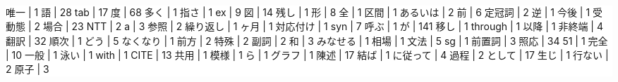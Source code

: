 唯一 | 1
語 | 28
tab | 17
度 | 68
多く | 1
指さ | 1
ex | 9
図 | 14
残し | 1
形 | 8
全 | 1
区間 | 1
あるいは | 2
前 | 6
定冠詞 | 2
逆 | 1
今後 | 1
受動態 | 2
場合 | 23
NTT | 2
a | 3
参照 | 2
繰り返し | 1
ヶ月 | 1
対応付け | 1
syn | 7
呼ぶ | 1
が | 141
移し | 1
through | 1
以降 | 1
非終端 | 4
翻訳 | 32
順次 | 1
どう | 5
なくなり | 1
前方 | 2
特殊 | 2
副詞 | 2
和 | 3
みなせる | 1
相場 | 1
文法 | 5
sg | 1
前置詞 | 3
照応 | 34
51 | 1
完全 | 10
一般 | 1
泳い | 1
with | 1
CITE | 13
共用 | 1
模様 | 1
ら | 1
グラフ | 1
陳述 | 17
結ば | 1
に従って | 4
過程 | 2
として | 17
生じ | 1
行ない | 2
原子 | 3